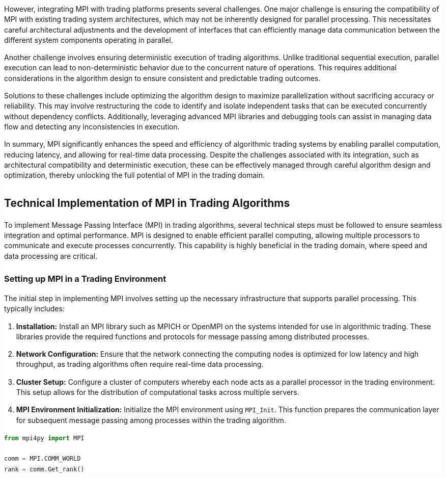However, integrating MPI with trading platforms presents several challenges. One major challenge is ensuring the compatibility of MPI with existing trading system architectures, which may not be inherently designed for parallel processing. This necessitates careful architectural adjustments and the development of interfaces that can efficiently manage data communication between the different system components operating in parallel.

Another challenge involves ensuring deterministic execution of trading algorithms. Unlike traditional sequential execution, parallel execution can lead to non-deterministic behavior due to the concurrent nature of operations. This requires additional considerations in the algorithm design to ensure consistent and predictable trading outcomes.

Solutions to these challenges include optimizing the algorithm design to maximize parallelization without sacrificing accuracy or reliability. This may involve restructuring the code to identify and isolate independent tasks that can be executed concurrently without dependency conflicts. Additionally, leveraging advanced MPI libraries and debugging tools can assist in managing data flow and detecting any inconsistencies in execution.

In summary, MPI significantly enhances the speed and efficiency of algorithmic trading systems by enabling parallel computation, reducing latency, and allowing for real-time data processing. Despite the challenges associated with its integration, such as architectural compatibility and deterministic execution, these can be effectively managed through careful algorithm design and optimization, thereby unlocking the full potential of MPI in the trading domain.

## Technical Implementation of MPI in Trading Algorithms

To implement Message Passing Interface (MPI) in trading algorithms, several technical steps must be followed to ensure seamless integration and optimal performance. MPI is designed to enable efficient parallel computing, allowing multiple processors to communicate and execute processes concurrently. This capability is highly beneficial in the trading domain, where speed and data processing are critical.

### Setting up MPI in a Trading Environment
The initial step in implementing MPI involves setting up the necessary infrastructure that supports parallel processing. This typically includes:

1. **Installation:** Install an MPI library such as MPICH or OpenMPI on the systems intended for use in algorithmic trading. These libraries provide the required functions and protocols for message passing among distributed processes.

2. **Network Configuration:** Ensure that the network connecting the computing nodes is optimized for low latency and high throughput, as trading algorithms often require real-time data processing.

3. **Cluster Setup:** Configure a cluster of computers whereby each node acts as a parallel processor in the trading environment. This setup allows for the distribution of computational tasks across multiple servers.

4. **MPI Environment Initialization:** Initialize the MPI environment using `MPI_Init`. This function prepares the communication layer for subsequent message passing among processes within the trading algorithm.

```python
from mpi4py import MPI

comm = MPI.COMM_WORLD
rank = comm.Get_rank()
```
